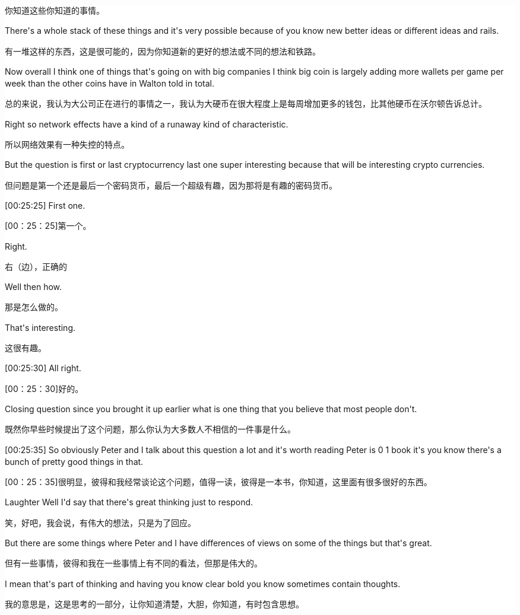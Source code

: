 你知道这些你知道的事情。

There\'s a whole stack of these things and it\'s very possible because of you know new better ideas or different ideas and rails.

有一堆这样的东西，这是很可能的，因为你知道新的更好的想法或不同的想法和铁路。

Now overall I think one of things that\'s going on with big companies I think big coin is largely adding more wallets per game per week than the other coins have in Walton told in total.

总的来说，我认为大公司正在进行的事情之一，我认为大硬币在很大程度上是每周增加更多的钱包，比其他硬币在沃尔顿告诉总计。

Right so network effects have a kind of a runaway kind of characteristic.

所以网络效果有一种失控的特点。

But the question is first or last cryptocurrency last one super interesting because that will be interesting crypto currencies.

但问题是第一个还是最后一个密码货币，最后一个超级有趣，因为那将是有趣的密码货币。

\[00:25:25\] First one.

[00：25：25]第一个。

Right.

右（边），正确的

Well then how.

那是怎么做的。

That\'s interesting.

这很有趣。

\[00:25:30\] All right.

[00：25：30]好的。

Closing question since you brought it up earlier what is one thing that you believe that most people don\'t.

既然你早些时候提出了这个问题，那么你认为大多数人不相信的一件事是什么。

\[00:25:35\] So obviously Peter and I talk about this question a lot and it\'s worth reading Peter is 0 1 book it\'s you know there\'s a bunch of pretty good things in that.

[00：25：35]很明显，彼得和我经常谈论这个问题，值得一读，彼得是一本书，你知道，这里面有很多很好的东西。

Laughter Well I\'d say that there\'s great thinking just to respond.

笑，好吧，我会说，有伟大的想法，只是为了回应。

But there are some things where Peter and I have differences of views on some of the things but that\'s great.

但有一些事情，彼得和我在一些事情上有不同的看法，但那是伟大的。

I mean that\'s part of thinking and having you know clear bold you know sometimes contain thoughts.

我的意思是，这是思考的一部分，让你知道清楚，大胆，你知道，有时包含思想。
